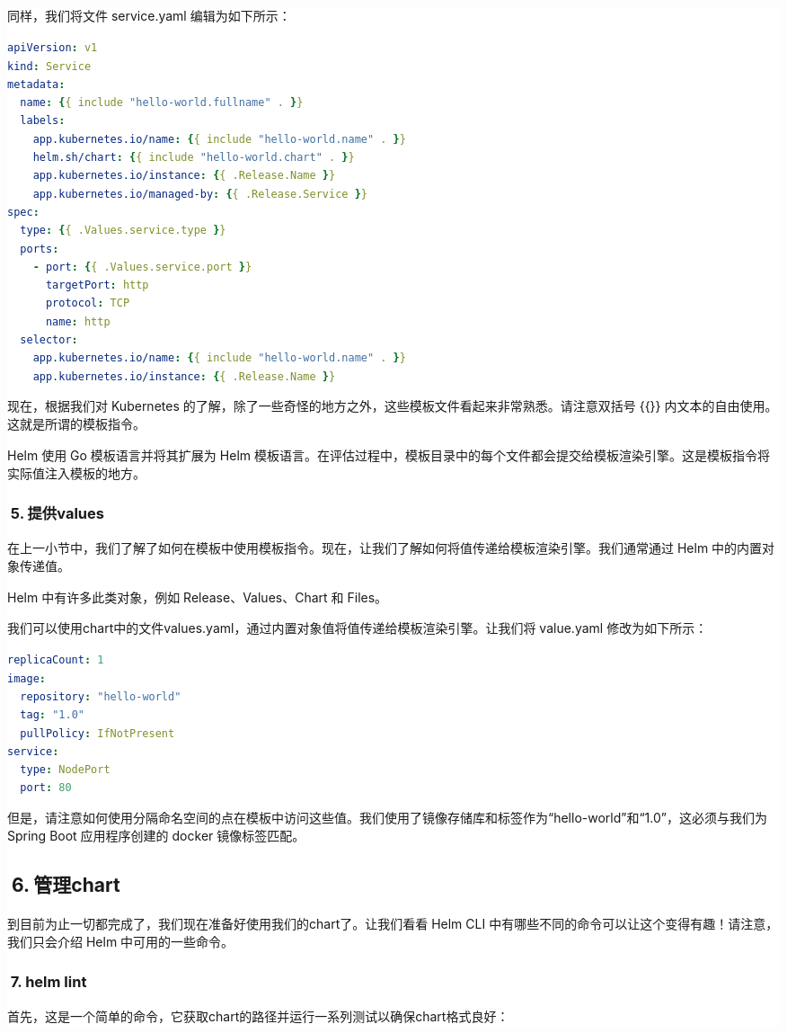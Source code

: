 同样，我们将文件 service.yaml 编辑为如下所示：

```yaml
apiVersion: v1
kind: Service
metadata:
  name: {{ include "hello-world.fullname" . }}
  labels:
    app.kubernetes.io/name: {{ include "hello-world.name" . }}
    helm.sh/chart: {{ include "hello-world.chart" . }}
    app.kubernetes.io/instance: {{ .Release.Name }}
    app.kubernetes.io/managed-by: {{ .Release.Service }}
spec:
  type: {{ .Values.service.type }}
  ports:
    - port: {{ .Values.service.port }}
      targetPort: http
      protocol: TCP
      name: http
  selector:
    app.kubernetes.io/name: {{ include "hello-world.name" . }}
    app.kubernetes.io/instance: {{ .Release.Name }}
```

现在，根据我们对 Kubernetes 的了解，除了一些奇怪的地方之外，这些模板文件看起来非常熟悉。请注意双括号 {{}} 内文本的自由使用。这就是所谓的模板指令。

Helm 使用 Go 模板语言并将其扩展为 Helm 模板语言。在评估过程中，模板目录中的每个文件都会提交给模板渲染引擎。这是模板指令将实际值注入模板的地方。

###  5. 提供values

在上一小节中，我们了解了如何在模板中使用模板指令。现在，让我们了解如何将值传递给模板渲染引擎。我们通常通过 Helm 中的内置对象传递值。

Helm 中有许多此类对象，例如 Release、Values、Chart 和 Files。

我们可以使用chart中的文件values.yaml，通过内置对象值将值传递给模板渲染引擎。让我们将 value.yaml 修改为如下所示：

```yaml
replicaCount: 1
image:
  repository: "hello-world"
  tag: "1.0"
  pullPolicy: IfNotPresent
service:
  type: NodePort
  port: 80
```

但是，请注意如何使用分隔命名空间的点在模板中访问这些值。我们使用了镜像存储库和标签作为“hello-world”和“1.0”，这必须与我们为 Spring Boot 应用程序创建的 docker 镜像标签匹配。

##  6. 管理chart

到目前为止一切都完成了，我们现在准备好使用我们的chart了。让我们看看 Helm CLI 中有哪些不同的命令可以让这个变得有趣！请注意，我们只会介绍 Helm 中可用的一些命令。

###  7. helm lint
首先，这是一个简单的命令，它获取chart的路径并运行一系列测试以确保chart格式良好：
